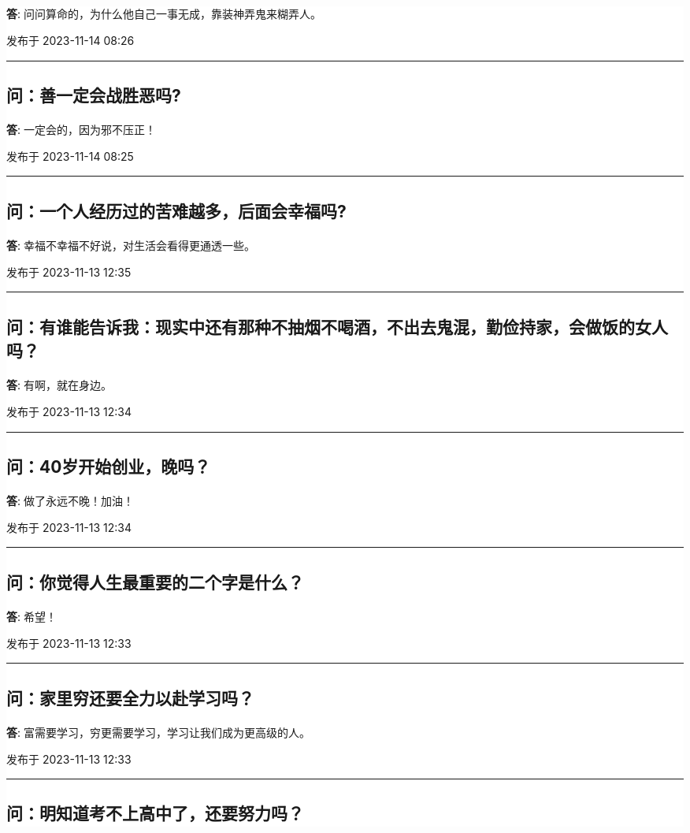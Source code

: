 **答**: 问问算命的，为什么他自己一事无成，靠装神弄鬼来糊弄人。

发布于 2023-11-14 08:26

---

## **问**：善一定会战胜恶吗?

**答**: 一定会的，因为邪不压正！

发布于 2023-11-14 08:25

---

## **问**：一个人经历过的苦难越多，后面会幸福吗?

**答**: 幸福不幸福不好说，对生活会看得更通透一些。

发布于 2023-11-13 12:35
                                                                                                                                                                           
---

## **问**：有谁能告诉我：现实中还有那种不抽烟不喝酒，不出去鬼混，勤俭持家，会做饭的女人吗？

**答**: 有啊，就在身边。

发布于 2023-11-13 12:34

---

## **问**：40岁开始创业，晚吗？

**答**: 做了永远不晚！加油！

发布于 2023-11-13 12:34

---

## **问**：你觉得人生最重要的二个字是什么？

**答**: 希望！

发布于 2023-11-13 12:33

---

## **问**：家里穷还要全力以赴学习吗？

**答**: 富需要学习，穷更需要学习，学习让我们成为更高级的人。

发布于 2023-11-13 12:33

---

## **问**：明知道考不上高中了，还要努力吗？
